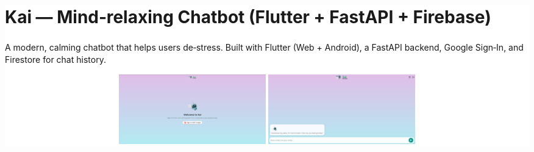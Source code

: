 # Kai — Mind‑relaxing Chatbot (Flutter + FastAPI + Firebase)

A modern, calming chatbot that helps users de‑stress. Built with Flutter (Web + Android), a FastAPI backend, Google Sign‑In, and Firestore for chat history.

<p align="center">
  <img src="screenshots/1.png" alt="Kai screenshot 1" width="28%"/>
  <img src="screenshots/2.png" alt="Kai screenshot 2" width="28%"/>